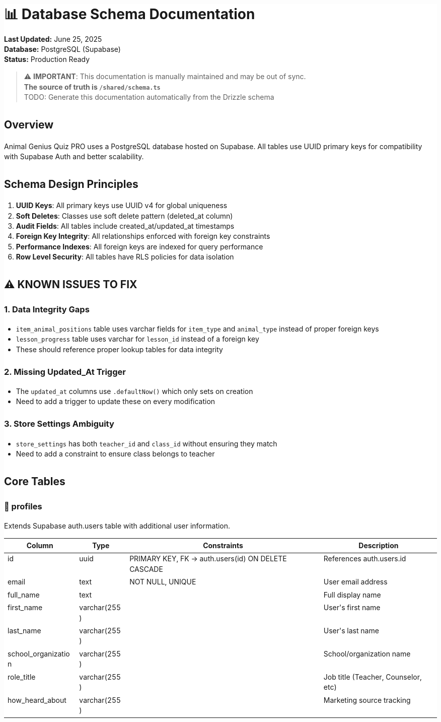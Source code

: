 # 📊 Database Schema Documentation

**Last Updated:** June 25, 2025  
**Database:** PostgreSQL (Supabase)  
**Status:** Production Ready

> ⚠️ **IMPORTANT**: This documentation is manually maintained and may be out of sync.  
> **The source of truth is `/shared/schema.ts`**  
> TODO: Generate this documentation automatically from the Drizzle schema

## Overview

Animal Genius Quiz PRO uses a PostgreSQL database hosted on Supabase. All tables use UUID primary keys for compatibility with Supabase Auth and better scalability.

## Schema Design Principles

1. **UUID Keys**: All primary keys use UUID v4 for global uniqueness
2. **Soft Deletes**: Classes use soft delete pattern (deleted_at column)
3. **Audit Fields**: All tables include created_at/updated_at timestamps
4. **Foreign Key Integrity**: All relationships enforced with foreign key constraints
5. **Performance Indexes**: All foreign keys are indexed for query performance
6. **Row Level Security**: All tables have RLS policies for data isolation

## ⚠️ KNOWN ISSUES TO FIX

### 1. Data Integrity Gaps
- `item_animal_positions` table uses varchar fields for `item_type` and `animal_type` instead of proper foreign keys
- `lesson_progress` table uses varchar for `lesson_id` instead of a foreign key
- These should reference proper lookup tables for data integrity

### 2. Missing Updated_At Trigger
- The `updated_at` columns use `.defaultNow()` which only sets on creation
- Need to add a trigger to update these on every modification

### 3. Store Settings Ambiguity
- `store_settings` has both `teacher_id` and `class_id` without ensuring they match
- Need to add a constraint to ensure class belongs to teacher

## Core Tables

### 🔐 profiles
Extends Supabase auth.users table with additional user information.

| Column | Type | Constraints | Description |
|--------|------|-------------|-------------|
| id | uuid | PRIMARY KEY, FK → auth.users(id) ON DELETE CASCADE | References auth.users.id |
| email | text | NOT NULL, UNIQUE | User email address |
| full_name | text | | Full display name |
| first_name | varchar(255) | | User's first name |
| last_name | varchar(255) | | User's last name |
| school_organization | varchar(255) | | School/organization name |
| role_title | varchar(255) | | Job title (Teacher, Counselor, etc) |
| how_heard_about | varchar(255) | | Marketing source tracking |